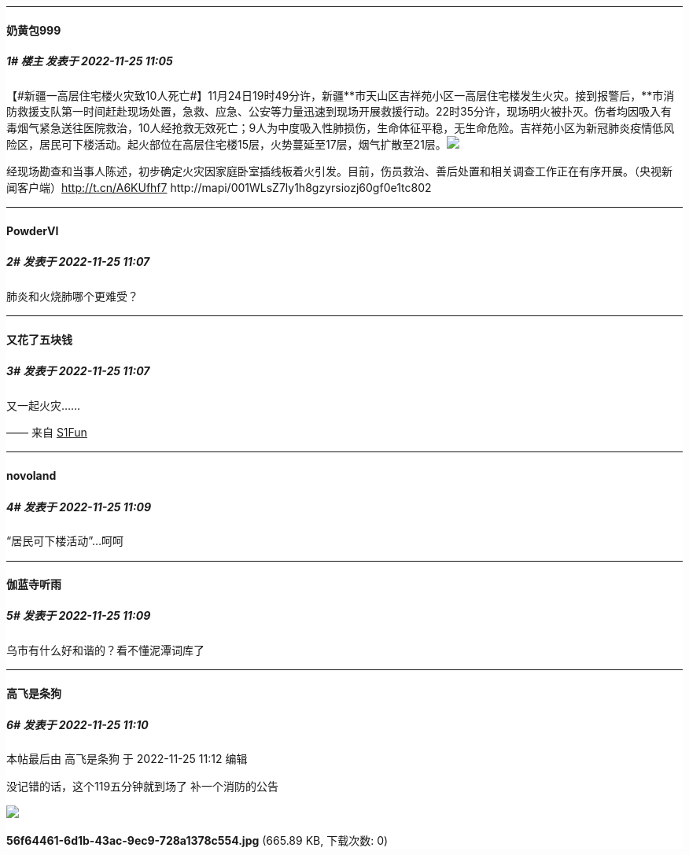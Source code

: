

*****

####  奶黄包999  
##### 1#       楼主       发表于 2022-11-25 11:05

【#新疆一高层住宅楼火灾致10人死亡#】11月24日19时49分许，新疆**市天山区吉祥苑小区一高层住宅楼发生火灾。接到报警后，**市消防救援支队第一时间赶赴现场处置，急救、应急、公安等力量迅速到现场开展救援行动。22时35分许，现场明火被扑灭。伤者均因吸入有毒烟气紧急送往医院救治，10人经抢救无效死亡；9人为中度吸入性肺损伤，生命体征平稳，无生命危险。吉祥苑小区为新冠肺炎疫情低风险区，居民可下楼活动。起火部位在高层住宅楼15层，火势蔓延至17层，烟气扩散至21层。<img src="https://p.sda1.dev/8/013f3c1ef0103a253d7e8b40032c6a4f/CMP_20221125110512119.jpg" referrerpolicy="no-referrer">

经现场勘查和当事人陈述，初步确定火灾因家庭卧室插线板着火引发。目前，伤员救治、善后处置和相关调查工作正在有序开展。（央视新闻客户端）http://t.cn/A6KUfhf7 http://mapi/001WLsZ7ly1h8gzyrsiozj60gf0e1tc802

*****

####  PowderVI  
##### 2#       发表于 2022-11-25 11:07

肺炎和火烧肺哪个更难受？

*****

####  又花了五块钱  
##### 3#       发表于 2022-11-25 11:07

又一起火灾……

—— 来自 [S1Fun](https://s1fun.koalcat.com)

*****

####  novoland  
##### 4#       发表于 2022-11-25 11:09

“居民可下楼活动”…呵呵

*****

####  伽蓝寺听雨  
##### 5#       发表于 2022-11-25 11:09

乌市有什么好和谐的？看不懂泥潭词库了

*****

####  高飞是条狗  
##### 6#       发表于 2022-11-25 11:10

 本帖最后由 高飞是条狗 于 2022-11-25 11:12 编辑 

没记错的话，这个119五分钟就到场了
补一个消防的公告

<img src="https://img.saraba1st.com/forum/202211/25/111233ii4ltum01x5s35fs.jpg" referrerpolicy="no-referrer">

<strong>56f64461-6d1b-43ac-9ec9-728a1378c554.jpg</strong> (665.89 KB, 下载次数: 0)
